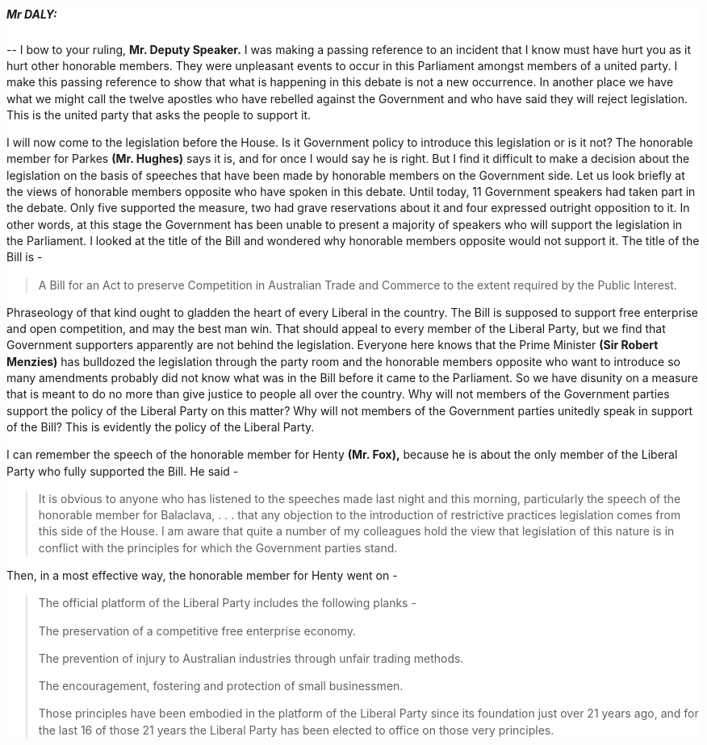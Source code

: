 ##### Mr DALY:

-- I bow to your ruling,  **Mr. Deputy Speaker.**  I was making a passing reference to an incident that I know must have hurt you as it hurt other honorable members. They were unpleasant events to occur in this Parliament amongst members of a united party. I make this passing reference to show that what is happening in this debate is not a new occurrence. In another place we have what we might call the twelve apostles who have rebelled against the Government and who have said they will reject legislation. This is the united party that asks the people to support it. 

I will now come to the legislation before the House. Is it Government policy to introduce this legislation or is it not? The honorable member for Parkes  **(Mr. Hughes)**  says it is, and for once I would say he is right. But I find it difficult to make a decision about the legislation on the basis of speeches that have been made by honorable members on the Government side. Let us look briefly at the views of honorable members opposite who have spoken in this debate. Until today, 11 Government speakers had taken part in the debate. Only five supported the measure, two had grave reservations about it and four expressed outright opposition to it. In other words, at this stage the Government has been unable to present a majority of speakers who will support the legislation in the Parliament. I looked at the title of the Bill and wondered why honorable members opposite would not support it. The title of the Bill is - 

  >A Bill for an Act to preserve Competition in Australian Trade and Commerce to the extent required by the Public Interest. 

Phraseology of that kind ought to gladden the heart of every Liberal in the country. The Bill is supposed to support free enterprise and open competition, and may the best man win. That should appeal to every member of the Liberal Party, but we find that Government supporters apparently are not behind the legislation. Everyone here knows that the Prime Minister  **(Sir Robert Menzies)**  has bulldozed the legislation through the party room and the honorable members opposite who want to introduce so many amendments probably did not know what was in the Bill before it came to the Parliament. So we have disunity on a measure that is meant to do no more than give justice to people all over the country. Why will not members of the Government parties support the policy of the Liberal Party on this matter? Why will not members of the Government parties unitedly speak in support of the Bill? This is evidently the policy of the Liberal Party. 

I can remember the speech of the honorable member for Henty  **(Mr. Fox),**  because he is about the only member of the Liberal Party who fully supported the Bill. He said - 

  >It is obvious to anyone who has listened to the speeches made last night and this morning, particularly the speech of the honorable member for Balaclava, . . . that any objection to the introduction of restrictive practices legislation comes from this side of the House. I am aware that quite a number of my colleagues hold the view that legislation of this nature is in conflict with the principles for which the Government parties stand. 

Then, in a most effective way, the honorable member for Henty went on - 

  >The official platform of the Liberal Party includes the following planks - 
  >
  >The preservation of a competitive free enterprise economy. 
  >
  >The prevention of injury to Australian industries through unfair trading methods. 
  >
  >The encouragement, fostering and protection of small businessmen. 
  >
  >Those principles have been embodied in the platform of the Liberal Party since its foundation just over 21 years ago, and for the last 16 of those 21 years the Liberal Party has been elected to office on those very principles. 
